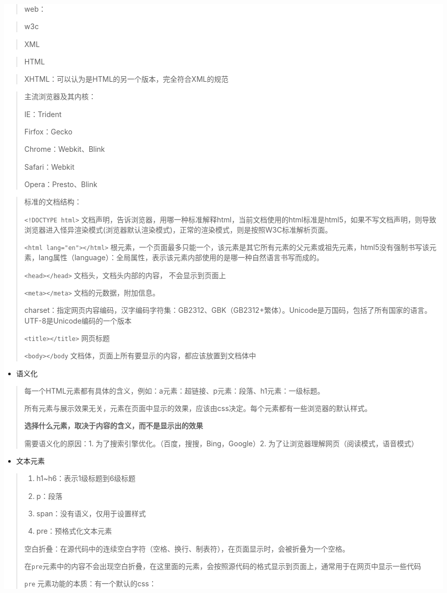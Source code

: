 > web：

> w3c

> XML

> HTML

> XHTML：可以认为是HTML的另一个版本，完全符合XML的规范

> 主流浏览器及其内核：
>
> IE：Trident
>
> Firfox：Gecko
>
> Chrome：Webkit、Blink
>
> Safari：Webkit
>
> Opera：Presto、Blink

> 标准的文档结构：
>
> ```<!DOCTYPE html>``` 文档声明，告诉浏览器，用哪一种标准解释html，当前文档使用的html标准是html5，如果不写文档声明，则导致浏览器进入怪异渲染模式(浏览器默认渲染模式)，正常的渲染模式，则是按照W3C标准解析页面。
>
> ```<html lang="en"></html>``` 根元素，一个页面最多只能一个，该元素是其它所有元素的父元素或祖先元素，html5没有强制书写该元素，lang属性（language）：全局属性，表示该元素内部使用的是哪一种自然语言书写而成的。
>
> ```<head></head>``` 文档头，文档头内部的内容， 不会显示到页面上
>
> ```<meta></meta>``` 文档的元数据，附加信息。
>
> charset：指定网页内容编码，汉字编码字符集：GB2312、GBK（GB2312+繁体）。Unicode是万国码，包括了所有国家的语言。UTF-8是Unicode编码的一个版本
>
> ```<title></title>``` 网页标题
>
> ```<body></body``` 文档体，页面上所有要显示的内容，都应该放置到文档体中



- 语义化

> 每一个HTML元素都有具体的含义，例如：a元素：超链接、p元素：段落、h1元素：一级标题。
>
> 所有元素与展示效果无关，元素在页面中显示的效果，应该由css决定。每个元素都有一些浏览器的默认样式。
>
> **选择什么元素，取决于内容的含义，而不是显示出的效果**
>
> 需要语义化的原因：1. 为了搜索引擎优化。（百度，搜搜，Bing，Google）2. 为了让浏览器理解网页（阅读模式，语音模式）



- 文本元素

> 1. h1~h6：表示1级标题到6级标题
>
> 2. p：段落
>
> 3. span：没有语义，仅用于设置样式
>
> 4. pre：预格式化文本元素
>
> 空白折叠：在源代码中的连续空白字符（空格、换行、制表符），在页面显示时，会被折叠为一个空格。
>
> 在```pre```元素中的内容不会出现空白折叠，在这里面的元素，会按照源代码的格式显示到页面上，通常用于在网页中显示一些代码
>
> ```pre``` 元素功能的本质：有一个默认的css：
>